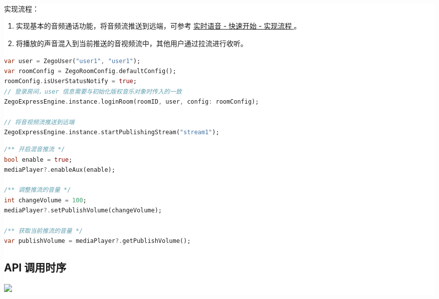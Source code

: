 实现流程：

1. 实现基本的音频通话功能，将音频流推送到远端，可参考 [实时语音 - 快速开始 - 实现流程 ](/real-time-voice-flutter/quick-start/implementing-voice-call#使用步骤)。

2. 将播放的声音混入到当前推送的音视频流中，其他用户通过拉流进行收听。

```dart
var user = ZegoUser("user1", "user1");
var roomConfig = ZegoRoomConfig.defaultConfig();
roomConfig.isUserStatusNotify = true;
// 登录房间，user 信息需要与初始化版权音乐对象时传入的一致
ZegoExpressEngine.instance.loginRoom(roomID, user, config: roomConfig);

// 将音视频流推送到远端
ZegoExpressEngine.instance.startPublishingStream("stream1");
```
```dart
/** 开启混音推流 */
bool enable = true;
mediaPlayer?.enableAux(enable);

/** 调整推流的音量 */
int changeVolume = 100;
mediaPlayer?.setPublishVolume(changeVolume);

/** 获取当前推流的音量 */
var publishVolume = mediaPlayer?.getPublishVolume();
```


## API 调用时序


<Frame width="512" height="auto" ><img src="https://doc-media.zego.im/sdk-doc/Pics/CopyrightedMusic/Choose_song_Flutter_2.png" /></Frame>
